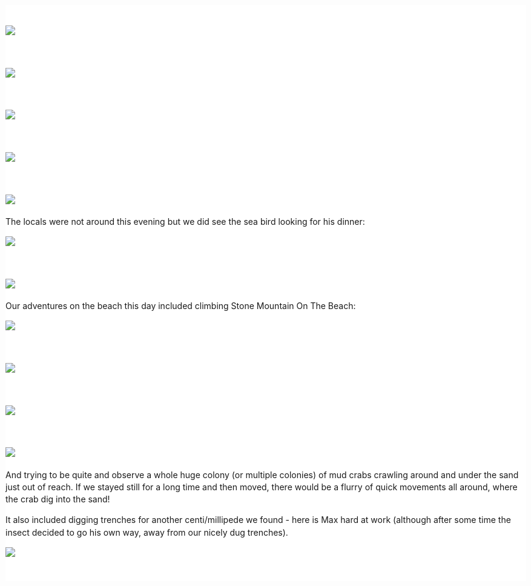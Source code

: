  

[![](https://shalveena.files.wordpress.com/2013/06/dscf4904.jpg?w=300)](https://shalveena.files.wordpress.com/2013/06/dscf4904.jpg)

 

[![](https://shalveena.files.wordpress.com/2013/06/dscf4906.jpg?w=225)](https://shalveena.files.wordpress.com/2013/06/dscf4906.jpg)

 

[![](https://shalveena.files.wordpress.com/2013/06/dscf4908.jpg?w=300)](https://shalveena.files.wordpress.com/2013/06/dscf4908.jpg)

 

[![](https://shalveena.files.wordpress.com/2013/06/dscf4913.jpg?w=300)](https://shalveena.files.wordpress.com/2013/06/dscf4913.jpg)

 

[![](https://shalveena.files.wordpress.com/2013/06/dscf4914.jpg?w=300)](https://shalveena.files.wordpress.com/2013/06/dscf4914.jpg)

The locals were not around this evening but we did see the sea bird looking for his dinner:

[![](https://shalveena.files.wordpress.com/2013/06/dscf4917.jpg?w=300)](https://shalveena.files.wordpress.com/2013/06/dscf4917.jpg)

 

[![](https://shalveena.files.wordpress.com/2013/06/dscf4921.jpg?w=300)](https://shalveena.files.wordpress.com/2013/06/dscf4921.jpg)

Our adventures on the beach this day included climbing Stone Mountain On The Beach:

[![](https://shalveena.files.wordpress.com/2013/06/dscf4923.jpg?w=300)](https://shalveena.files.wordpress.com/2013/06/dscf4923.jpg)

 

[![](https://shalveena.files.wordpress.com/2013/06/dscf4924.jpg?w=300)](https://shalveena.files.wordpress.com/2013/06/dscf4924.jpg)

 

[![](https://shalveena.files.wordpress.com/2013/06/dscf4928.jpg?w=300)](https://shalveena.files.wordpress.com/2013/06/dscf4928.jpg)

 

[![](https://shalveena.files.wordpress.com/2013/06/dscf4934.jpg?w=225)](https://shalveena.files.wordpress.com/2013/06/dscf4934.jpg)

And trying to be quite and observe a whole huge colony (or multiple colonies) of mud crabs crawling around and under the sand just out of reach. If we stayed still for a long time and then moved, there would be a flurry of quick movements all around, where the crab dig into the sand!

It also included digging trenches for another centi/millipede we found - here is Max hard at work (although after some time the insect decided to go his own way, away from our nicely dug trenches).

[![](https://shalveena.files.wordpress.com/2013/06/dscf4939.jpg?w=300)](https://shalveena.files.wordpress.com/2013/06/dscf4939.jpg)

 
